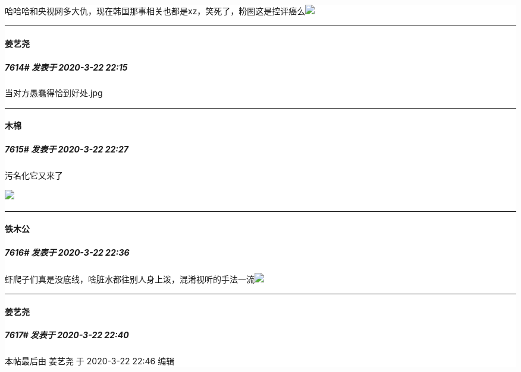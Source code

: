 

哈哈哈和央视网多大仇，现在韩国那事相关也都是xz，笑死了，粉圈这是控评癌么<img src="https://static.saraba1st.com/image/smiley/carton2017/088.png" referrerpolicy="no-referrer">







-----

####  姜艺尧  
##### 7614#       发表于 2020-3-22 22:15




当对方愚蠢得恰到好处.jpg







-----

####  木棉  
##### 7615#       发表于 2020-3-22 22:27




污名化它又来了


<img src="https://s1.ax1x.com/2020/03/22/8opq3t.png" referrerpolicy="no-referrer">







-----

####  铁木公  
##### 7616#       发表于 2020-3-22 22:36




虾爬子们真是没底线，啥脏水都往别人身上泼，混淆视听的手法一流<img src="https://static.saraba1st.com/image/smiley/face2017/089.png" referrerpolicy="no-referrer">







-----

####  姜艺尧  
##### 7617#       发表于 2020-3-22 22:40



 本帖最后由 姜艺尧 于 2020-3-22 22:46 编辑 
